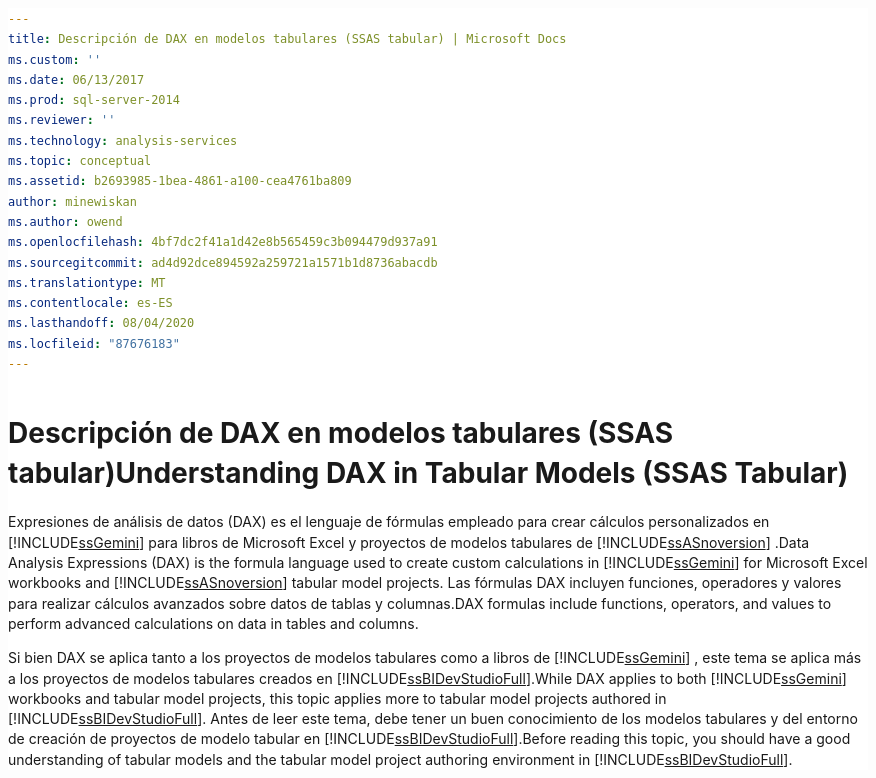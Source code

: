 ```yaml
---
title: Descripción de DAX en modelos tabulares (SSAS tabular) | Microsoft Docs
ms.custom: ''
ms.date: 06/13/2017
ms.prod: sql-server-2014
ms.reviewer: ''
ms.technology: analysis-services
ms.topic: conceptual
ms.assetid: b2693985-1bea-4861-a100-cea4761ba809
author: minewiskan
ms.author: owend
ms.openlocfilehash: 4bf7dc2f41a1d42e8b565459c3b094479d937a91
ms.sourcegitcommit: ad4d92dce894592a259721a1571b1d8736abacdb
ms.translationtype: MT
ms.contentlocale: es-ES
ms.lasthandoff: 08/04/2020
ms.locfileid: "87676183"
---
```

# <a name="understanding-dax-in-tabular-models-ssas-tabular"></a><span data-ttu-id="c1c00-102">Descripción de DAX en modelos tabulares (SSAS tabular)</span><span class="sxs-lookup"><span data-stu-id="c1c00-102">Understanding DAX in Tabular Models (SSAS Tabular)</span></span>
  <span data-ttu-id="c1c00-103">Expresiones de análisis de datos (DAX) es el lenguaje de fórmulas empleado para crear cálculos personalizados en [!INCLUDE[ssGemini](../../includes/ssgemini-md.md)] para libros de Microsoft Excel y proyectos de modelos tabulares de [!INCLUDE[ssASnoversion](../../includes/ssasnoversion-md.md)] .</span><span class="sxs-lookup"><span data-stu-id="c1c00-103">Data Analysis Expressions (DAX) is the formula language used to create custom calculations in [!INCLUDE[ssGemini](../../includes/ssgemini-md.md)] for Microsoft Excel workbooks and [!INCLUDE[ssASnoversion](../../includes/ssasnoversion-md.md)] tabular model projects.</span></span> <span data-ttu-id="c1c00-104">Las fórmulas DAX incluyen funciones, operadores y valores para realizar cálculos avanzados sobre datos de tablas y columnas.</span><span class="sxs-lookup"><span data-stu-id="c1c00-104">DAX formulas include functions, operators, and values to perform advanced calculations on data in tables and columns.</span></span>  
  
 <span data-ttu-id="c1c00-105">Si bien DAX se aplica tanto a los proyectos de modelos tabulares como a libros de [!INCLUDE[ssGemini](../../includes/ssgemini-md.md)] , este tema se aplica más a los proyectos de modelos tabulares creados en [!INCLUDE[ssBIDevStudioFull](../../includes/ssbidevstudiofull-md.md)].</span><span class="sxs-lookup"><span data-stu-id="c1c00-105">While DAX applies to both [!INCLUDE[ssGemini](../../includes/ssgemini-md.md)] workbooks and tabular model projects, this topic applies more to tabular model projects authored in [!INCLUDE[ssBIDevStudioFull](../../includes/ssbidevstudiofull-md.md)].</span></span> <span data-ttu-id="c1c00-106">Antes de leer este tema, debe tener un buen conocimiento de los modelos tabulares y del entorno de creación de proyectos de modelo tabular en [!INCLUDE[ssBIDevStudioFull](../../includes/ssbidevstudiofull-md.md)].</span><span class="sxs-lookup"><span data-stu-id="c1c00-106">Before reading this topic, you should have a good understanding of tabular models and the tabular model project authoring environment in [!INCLUDE[ssBIDevStudioFull](../../includes/ssbidevstudiofull-md.md)].</span></span>  
  